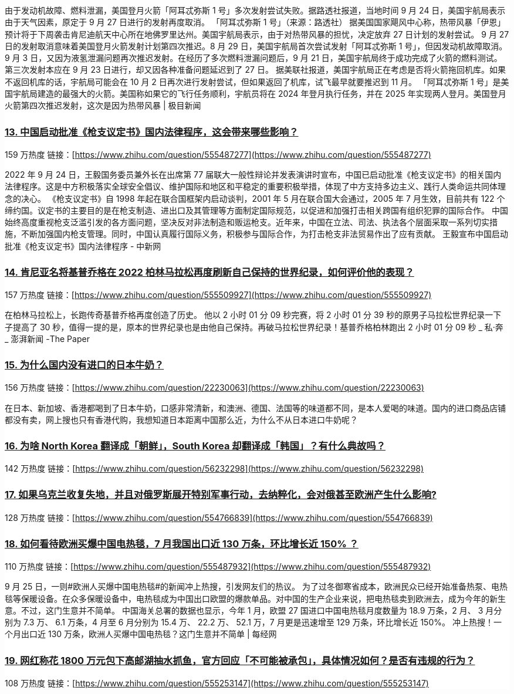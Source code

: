 由于发动机故障、燃料泄漏，美国登月火箭「阿耳忒弥斯 1 号」多次发射尝试失败。据路透社报道，当地时间 9 月 24 日，美国宇航局表示由于天气因素，原定于 9 月 27 日进行的发射再度取消。 「阿耳忒弥斯 1 号」（来源：路透社） 据美国国家飓风中心称，热带风暴「伊恩」预计将于下周袭击肯尼迪航天中心所在地佛罗里达州。美国宇航局表示，由于对热带风暴的担忧，决定放弃 27 日计划的发射尝试。 9 月 27 日的发射取消意味着美国登月火箭发射计划第四次推迟。8 月 29 日，美国宇航局首次尝试发射「阿耳忒弥斯 1 号」，但因发动机故障取消。9 月 3 日，又因为液氢泄漏问题再次推迟发射。在经历了多次燃料泄漏问题后，9 月 21 日，美国宇航局终于成功完成了火箭的燃料测试。第三次发射本应在 9 月 23 日进行，却又因各种准备问题延迟到了 27 日。 据美联社报道，美国宇航局正在考虑是否将火箭拖回机库。如果不返回机库的话，宇航局可能会在 10 月 2 日再次进行发射尝试，但如果返回了机库，试飞最早就要推迟到 11 月。 「阿耳忒弥斯 1 号」是美国宇航局建造的最强大的火箭。美国称如果它的飞行任务顺利，宇航员将在 2024 年登月执行任务，并在 2025 年实现两人登月。美国登月火箭第四次推迟发射，这次是因为热带风暴 | 极目新闻

### [13. 中国启动批准《枪支议定书》国内法律程序，这会带来哪些影响？](https://www.zhihu.com/question/555487277)
159 万热度 链接：[https://www.zhihu.com/question/555487277](https://www.zhihu.com/question/555487277)

2022 年 9 月 24 日，王毅国务委员兼外长在出席第 77 届联大一般性辩论并发表演讲时宣布，中国已启动批准《枪支议定书》的相关国内法律程序。这是中方积极落实全球安全倡议、维护国际和地区和平稳定的重要积极举措，体现了中方支持多边主义、践行人类命运共同体理念的决心。 《枪支议定书》自 1998 年起在联合国框架内启动谈判，2001 年 5 月在联合国大会通过，2005 年 7 月生效，目前共有 122 个缔约国。议定书的主要目的是在枪支制造、进出口及其管理等方面制定国际规范，以促进和加强打击相关跨国有组织犯罪的国际合作。 中国始终高度重视枪支泛滥引发的各方面问题，坚决反对非法制造和贩运枪支。近年来，中国在立法、司法、执法各个层面采取一系列切实措施，不断加强国内枪支管理。同时，中国认真履行国际义务，积极参与国际合作，为打击枪支非法贸易作出了应有贡献。 王毅宣布中国启动批准《枪支议定书》国内法律程序 - 中新网

### [14. 肯尼亚名将基普乔格在 2022 柏林马拉松再度刷新自己保持的世界纪录，如何评价他的表现？](https://www.zhihu.com/question/555509927)
157 万热度 链接：[https://www.zhihu.com/question/555509927](https://www.zhihu.com/question/555509927)

在柏林马拉松上，长跑传奇基普乔格再度创造了历史。 他以 2 小时 01 分 09 秒完赛，将 2 小时 01 分 39 秒的原男子马拉松世界纪录一下子提高了 30 秒，值得一提的是，原本的世界纪录也是由他自己保持。再破马拉松世界纪录！基普乔格柏林跑出 2 小时 01 分 09 秒 _ 私·奔 _ 澎湃新闻 -The Paper

### [15. 为什么国内没有进口的日本牛奶？](https://www.zhihu.com/question/22230063)
156 万热度 链接：[https://www.zhihu.com/question/22230063](https://www.zhihu.com/question/22230063)

在日本、新加坡、香港都喝到了日本牛奶，口感非常清新，和澳洲、德国、法国等的味道都不同，是本人爱喝的味道。国内的进口商品店铺都没有卖，网上搜也只有香港代购，我想知道日本距离中国那么近，为什么不从日本进口牛奶呢？

### [16. 为啥 North Korea 翻译成「朝鲜」，South Korea 却翻译成「韩国」？有什么典故吗？](https://www.zhihu.com/question/56232298)
142 万热度 链接：[https://www.zhihu.com/question/56232298](https://www.zhihu.com/question/56232298)



### [17. 如果乌克兰收复失地，并且对俄罗斯展开特别军事行动，去纳粹化，会对俄甚至欧洲产生什么影响?](https://www.zhihu.com/question/554766839)
128 万热度 链接：[https://www.zhihu.com/question/554766839](https://www.zhihu.com/question/554766839)



### [18. 如何看待欧洲买爆中国电热毯，7 月我国出口近 130 万条，环比增长近 150% ？](https://www.zhihu.com/question/555487932)
110 万热度 链接：[https://www.zhihu.com/question/555487932](https://www.zhihu.com/question/555487932)

9 月 25 日，一则#欧洲人买爆中国电热毯#的新闻冲上热搜，引发网友们的热议。 为了过冬御寒省成本，欧洲民众已经开始准备热泵、电热毯等保暖设备。在众多保暖设备中，电热毯成为中国出口欧盟的爆款单品。对中国的生产企业来说，把电热毯卖到欧洲去，成为今年的新生意。不过，这门生意并不简单。 中国海关总署的数据也显示，今年 1 月，欧盟 27 国进口中国电热毯月度数量为 18.9 万条，2 月、 3 月分别为 7.3 万、 6.1 万条，4 月至 6 月分别为 15.4 万、 22.2 万、 52.1 万，7 月更是迅速增至 129 万条，环比增长近 150%。 冲上热搜！一个月出口近 130 万条，欧洲人买爆中国电热毯？这门生意并不简单 | 每经网

### [19. 网红称花 1800 万元包下高邮湖抽水抓鱼，官方回应「不可能被承包」，具体情况如何？是否有违规的行为？](https://www.zhihu.com/question/555253147)
108 万热度 链接：[https://www.zhihu.com/question/555253147](https://www.zhihu.com/question/555253147)
